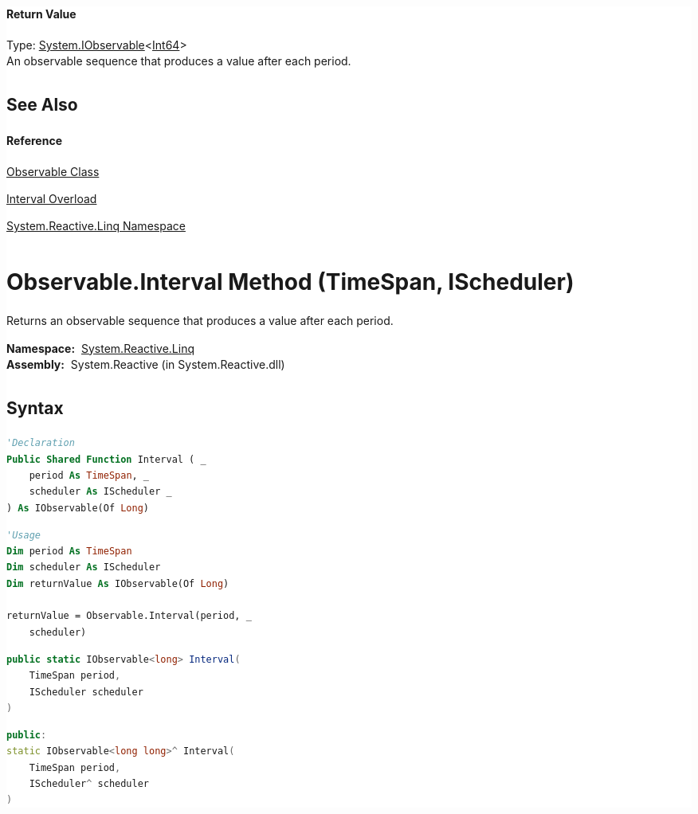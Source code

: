 #### Return Value

Type: [System.IObservable](https://msdn.microsoft.com/en-us/library/Dd990377)\<[Int64](https://msdn.microsoft.com/en-us/library/6yy583ek)\>  
An observable sequence that produces a value after each period.

## See Also

#### Reference

[Observable Class](Observable\Observable.md)

[Interval Overload](Interval\Observable.Interval.md)

[System.Reactive.Linq Namespace](System.Reactive.Linq\System.Reactive.Linq.md)







# Observable.Interval Method (TimeSpan, IScheduler)

Returns an observable sequence that produces a value after each period.

**Namespace:**  [System.Reactive.Linq](System.Reactive.Linq\System.Reactive.Linq.md)  
**Assembly:**  System.Reactive (in System.Reactive.dll)

## Syntax

```vb
'Declaration
Public Shared Function Interval ( _
    period As TimeSpan, _
    scheduler As IScheduler _
) As IObservable(Of Long)
```

```vb
'Usage
Dim period As TimeSpan
Dim scheduler As IScheduler
Dim returnValue As IObservable(Of Long)

returnValue = Observable.Interval(period, _
    scheduler)
```

```csharp
public static IObservable<long> Interval(
    TimeSpan period,
    IScheduler scheduler
)
```

```c++
public:
static IObservable<long long>^ Interval(
    TimeSpan period, 
    IScheduler^ scheduler
)
```
